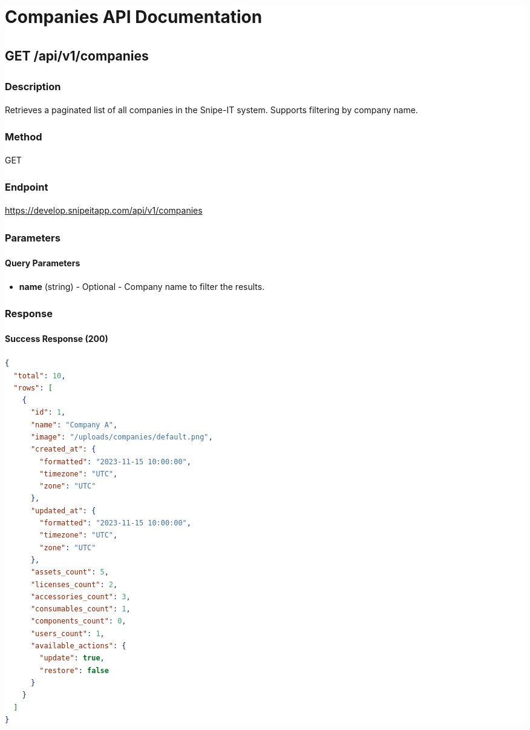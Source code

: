 # Companies API Documentation

## GET /api/v1/companies

### Description
Retrieves a paginated list of all companies in the Snipe-IT system. Supports filtering by company name.

### Method
GET

### Endpoint
https://develop.snipeitapp.com/api/v1/companies

### Parameters
#### Query Parameters
- **name** (string) - Optional - Company name to filter the results.

### Response
#### Success Response (200)
```json
{
  "total": 10,
  "rows": [
    {
      "id": 1,
      "name": "Company A",
      "image": "/uploads/companies/default.png",
      "created_at": {
        "formatted": "2023-11-15 10:00:00",
        "timezone": "UTC",
        "zone": "UTC"
      },
      "updated_at": {
        "formatted": "2023-11-15 10:00:00",
        "timezone": "UTC",
        "zone": "UTC"
      },
      "assets_count": 5,
      "licenses_count": 2,
      "accessories_count": 3,
      "consumables_count": 1,
      "components_count": 0,
      "users_count": 1,
      "available_actions": {
        "update": true,
        "restore": false
      }
    }
  ]
}
```
